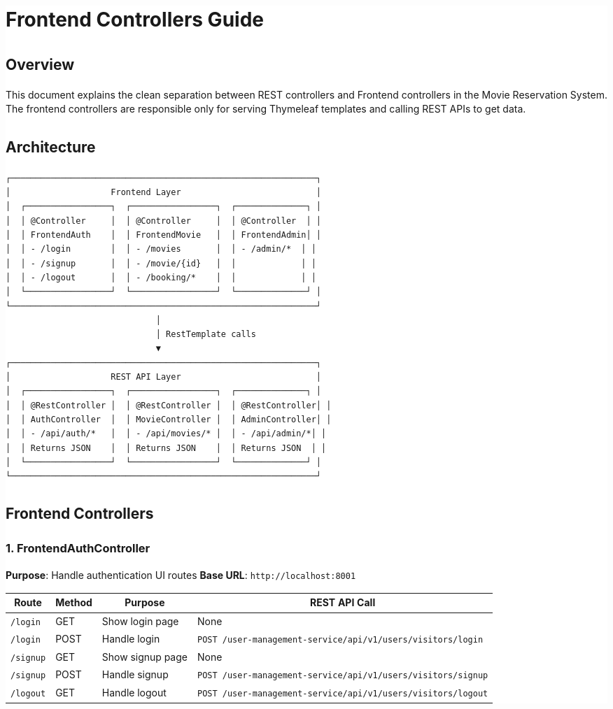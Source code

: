 # Frontend Controllers Guide

## Overview

This document explains the clean separation between REST controllers and Frontend controllers in the Movie Reservation System. The frontend controllers are responsible only for serving Thymeleaf templates and calling REST APIs to get data.

## Architecture

```
┌─────────────────────────────────────────────────────────────┐
│                    Frontend Layer                           │
│  ┌─────────────────┐  ┌─────────────────┐  ┌──────────────┐ │
│  │ @Controller     │  │ @Controller     │  │ @Controller  │ │
│  │ FrontendAuth    │  │ FrontendMovie   │  │ FrontendAdmin│ │
│  │ - /login        │  │ - /movies       │  │ - /admin/*  │ │
│  │ - /signup       │  │ - /movie/{id}   │  │             │ │
│  │ - /logout       │  │ - /booking/*    │  │             │ │
│  └─────────────────┘  └─────────────────┘  └──────────────┘ │
└─────────────────────────────────────────────────────────────┘
                              │
                              │ RestTemplate calls
                              ▼
┌─────────────────────────────────────────────────────────────┐
│                    REST API Layer                           │
│  ┌─────────────────┐  ┌─────────────────┐  ┌──────────────┐ │
│  │ @RestController │  │ @RestController │  │ @RestController│ │
│  │ AuthController  │  │ MovieController │  │ AdminController│ │
│  │ - /api/auth/*   │  │ - /api/movies/* │  │ - /api/admin/*│ │
│  │ Returns JSON    │  │ Returns JSON    │  │ Returns JSON  │ │
│  └─────────────────┘  └─────────────────┘  └──────────────┘ │
└─────────────────────────────────────────────────────────────┘
```

## Frontend Controllers

### 1. FrontendAuthController
**Purpose**: Handle authentication UI routes
**Base URL**: `http://localhost:8001`

| Route | Method | Purpose | REST API Call |
|-------|--------|---------|---------------|
| `/login` | GET | Show login page | None |
| `/login` | POST | Handle login | `POST /user-management-service/api/v1/users/visitors/login` |
| `/signup` | GET | Show signup page | None |
| `/signup` | POST | Handle signup | `POST /user-management-service/api/v1/users/visitors/signup` |
| `/logout` | GET | Handle logout | `POST /user-management-service/api/v1/users/visitors/logout` |
